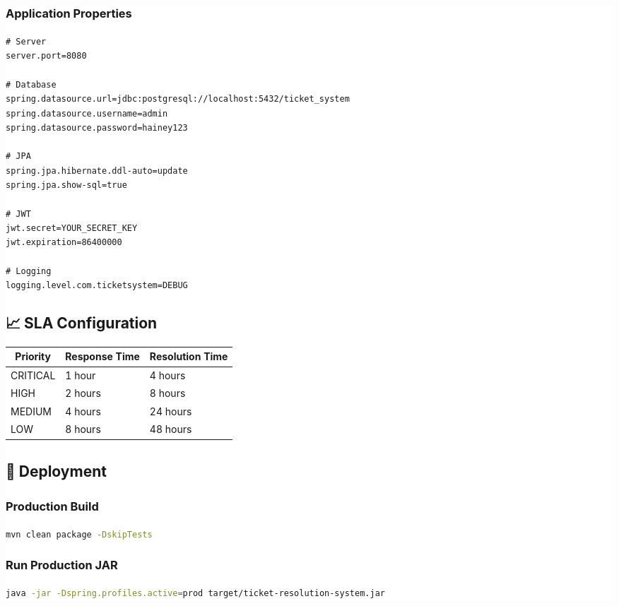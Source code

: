 ### Application Properties
```properties
# Server
server.port=8080

# Database
spring.datasource.url=jdbc:postgresql://localhost:5432/ticket_system
spring.datasource.username=admin
spring.datasource.password=hainey123

# JPA
spring.jpa.hibernate.ddl-auto=update
spring.jpa.show-sql=true

# JWT
jwt.secret=YOUR_SECRET_KEY
jwt.expiration=86400000

# Logging
logging.level.com.ticketsystem=DEBUG
```

## 📈 SLA Configuration

| Priority | Response Time | Resolution Time |
|----------|--------------|-----------------|
| CRITICAL | 1 hour       | 4 hours         |
| HIGH     | 2 hours      | 8 hours         |
| MEDIUM   | 4 hours      | 24 hours        |
| LOW      | 8 hours      | 48 hours        |

## 🚀 Deployment

### Production Build
```bash
mvn clean package -DskipTests
```

### Run Production JAR
```bash
java -jar -Dspring.profiles.active=prod target/ticket-resolution-system.jar
```